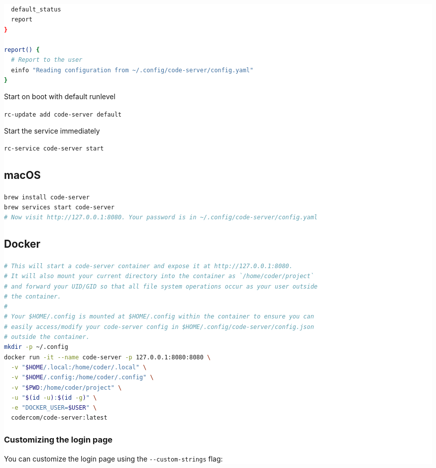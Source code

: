 ```bash
  default_status
  report
}

report() {
  # Report to the user
  einfo "Reading configuration from ~/.config/code-server/config.yaml"
}
```

Start on boot with default runlevel

```
rc-update add code-server default
```

Start the service immediately

```
rc-service code-server start
```

## macOS

```bash
brew install code-server
brew services start code-server
# Now visit http://127.0.0.1:8080. Your password is in ~/.config/code-server/config.yaml
```

## Docker

```bash
# This will start a code-server container and expose it at http://127.0.0.1:8080.
# It will also mount your current directory into the container as `/home/coder/project`
# and forward your UID/GID so that all file system operations occur as your user outside
# the container.
#
# Your $HOME/.config is mounted at $HOME/.config within the container to ensure you can
# easily access/modify your code-server config in $HOME/.config/code-server/config.json
# outside the container.
mkdir -p ~/.config
docker run -it --name code-server -p 127.0.0.1:8080:8080 \
  -v "$HOME/.local:/home/coder/.local" \
  -v "$HOME/.config:/home/coder/.config" \
  -v "$PWD:/home/coder/project" \
  -u "$(id -u):$(id -g)" \
  -e "DOCKER_USER=$USER" \
  codercom/code-server:latest
```

### Customizing the login page

You can customize the login page using the `--custom-strings` flag:
